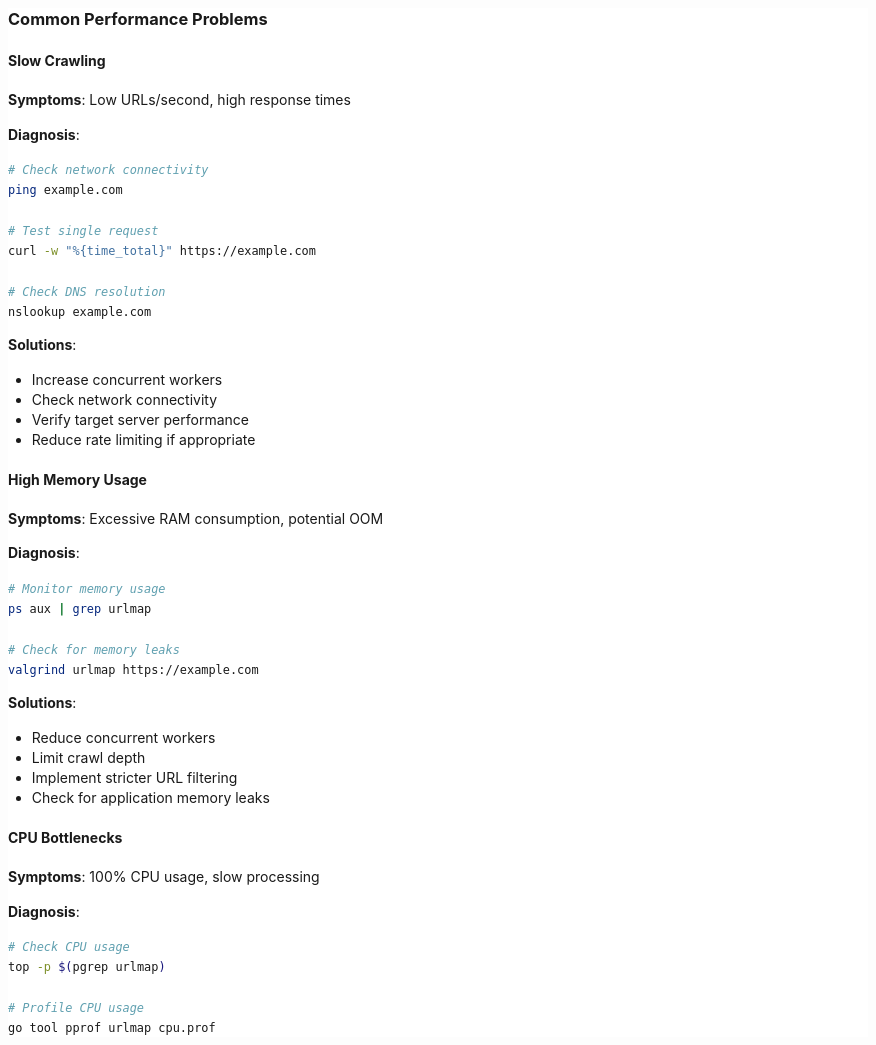 ### Common Performance Problems

#### Slow Crawling

**Symptoms**: Low URLs/second, high response times

**Diagnosis**:
```bash
# Check network connectivity
ping example.com

# Test single request
curl -w "%{time_total}" https://example.com

# Check DNS resolution
nslookup example.com
```

**Solutions**:
- Increase concurrent workers
- Check network connectivity
- Verify target server performance
- Reduce rate limiting if appropriate

#### High Memory Usage

**Symptoms**: Excessive RAM consumption, potential OOM

**Diagnosis**:
```bash
# Monitor memory usage
ps aux | grep urlmap

# Check for memory leaks
valgrind urlmap https://example.com
```

**Solutions**:
- Reduce concurrent workers
- Limit crawl depth
- Implement stricter URL filtering
- Check for application memory leaks

#### CPU Bottlenecks

**Symptoms**: 100% CPU usage, slow processing

**Diagnosis**:
```bash
# Check CPU usage
top -p $(pgrep urlmap)

# Profile CPU usage
go tool pprof urlmap cpu.prof
```
